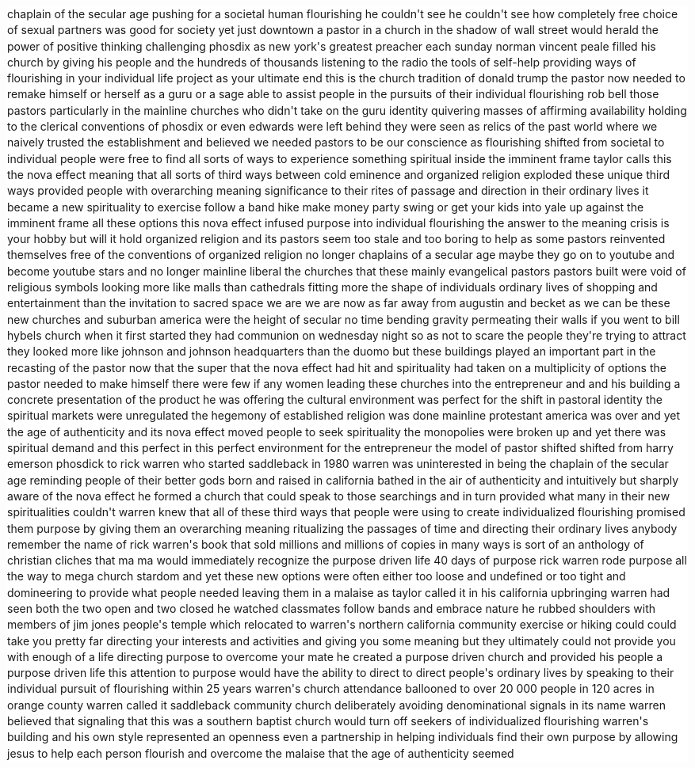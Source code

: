 chaplain of the secular age pushing for a societal human flourishing he couldn't see he couldn't see how completely free choice of sexual partners was good for society yet just downtown a pastor in a church in the shadow of wall street would herald the power of positive thinking challenging phosdix as new york's greatest preacher each sunday norman vincent peale filled his church by giving his people and the hundreds of thousands listening to the radio the tools of self-help providing ways of flourishing in your individual life project as your ultimate end this is the church tradition of donald trump the pastor now needed to remake himself or herself as a guru or a sage able to assist people in the pursuits of their individual flourishing rob bell those pastors particularly in the mainline churches who didn't take on the guru identity quivering masses of affirming availability holding to the clerical conventions of phosdix or even edwards were left behind they were seen as relics of the past world where we naively trusted the establishment and believed we needed pastors to be our conscience as flourishing shifted from societal to individual people were free to find all sorts of ways to experience something spiritual inside the imminent frame taylor calls this the nova effect meaning that all sorts of third ways between cold eminence and organized religion exploded these unique third ways provided people with overarching meaning significance to their rites of passage and direction in their ordinary lives it became a new spirituality to exercise follow a band hike make money party swing or get your kids into yale up against the imminent frame all these options this nova effect infused purpose into individual flourishing the answer to the meaning crisis is your hobby but will it hold organized religion and its pastors seem too stale and too boring to help as some pastors reinvented themselves free of the conventions of organized religion no longer chaplains of a secular age maybe they go on to youtube and become youtube stars and no longer mainline liberal the churches that these mainly evangelical pastors pastors built were void of religious symbols looking more like malls than cathedrals fitting more the shape of individuals ordinary lives of shopping and entertainment than the invitation to sacred space we are we are now as far away from augustin and becket as we can be these new churches and suburban america were the height of secular no time bending gravity permeating their walls if you went to bill hybels church when it first started they had communion on wednesday night so as not to scare the people they're trying to attract they looked more like johnson and johnson headquarters than the duomo but these buildings played an important part in the recasting of the pastor now that the super that the nova effect had hit and spirituality had taken on a multiplicity of options the pastor needed to make himself there were few if any women leading these churches into the entrepreneur and and his building a concrete presentation of the product he was offering the cultural environment was perfect for the shift in pastoral identity the spiritual markets were unregulated the hegemony of established religion was done mainline protestant america was over and yet the age of authenticity and its nova effect moved people to seek spirituality the monopolies were broken up and yet there was spiritual demand and this perfect in this perfect environment for the entrepreneur the model of pastor shifted shifted from harry emerson phosdick to rick warren who started saddleback in 1980 warren was uninterested in being the chaplain of the secular age reminding people of their better gods born and raised in california bathed in the air of authenticity and intuitively but sharply aware of the nova effect he formed a church that could speak to those searchings and in turn provided what many in their new spiritualities couldn't warren knew that all of these third ways that people were using to create individualized flourishing promised them purpose by giving them an overarching meaning ritualizing the passages of time and directing their ordinary lives anybody remember the name of rick warren's book that sold millions and millions of copies in many ways is sort of an anthology of christian cliches that ma ma would immediately recognize the purpose driven life 40 days of purpose rick warren rode purpose all the way to mega church stardom and yet these new options were often either too loose and undefined or too tight and domineering to provide what people needed leaving them in a malaise as taylor called it in his california upbringing warren had seen both the two open and two closed he watched classmates follow bands and embrace nature he rubbed shoulders with members of jim jones people's temple which relocated to warren's northern california community exercise or hiking could could take you pretty far directing your interests and activities and giving you some meaning but they ultimately could not provide you with enough of a life directing purpose to overcome your mate he created a purpose driven church and provided his people a purpose driven life this attention to purpose would have the ability to direct to direct people's ordinary lives by speaking to their individual pursuit of flourishing within 25 years warren's church attendance ballooned to over 20 000 people in 120 acres in orange county warren called it saddleback community church deliberately avoiding denominational signals in its name warren believed that signaling that this was a southern baptist church would turn off seekers of individualized flourishing warren's building and his own style represented an openness even a partnership in helping individuals find their own purpose by allowing jesus to help each person flourish and overcome the malaise that the age of authenticity seemed
